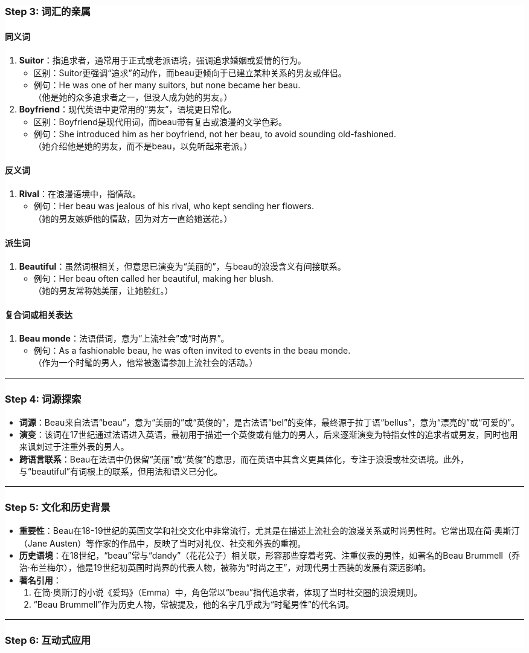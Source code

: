 
### Step 3: 词汇的亲属

#### 同义词
1. **Suitor**：指追求者，通常用于正式或老派语境，强调追求婚姻或爱情的行为。  
   - 区别：Suitor更强调“追求”的动作，而beau更倾向于已建立某种关系的男友或伴侣。  
   - 例句：He was one of her many suitors, but none became her beau.  
     （他是她的众多追求者之一，但没人成为她的男友。）
2. **Boyfriend**：现代英语中更常用的“男友”，语境更日常化。  
   - 区别：Boyfriend是现代用词，而beau带有复古或浪漫的文学色彩。  
   - 例句：She introduced him as her boyfriend, not her beau, to avoid sounding old-fashioned.  
     （她介绍他是她的男友，而不是beau，以免听起来老派。）

#### 反义词
1. **Rival**：在浪漫语境中，指情敌。  
   - 例句：Her beau was jealous of his rival, who kept sending her flowers.  
     （她的男友嫉妒他的情敌，因为对方一直给她送花。）

#### 派生词
1. **Beautiful**：虽然词根相关，但意思已演变为“美丽的”，与beau的浪漫含义有间接联系。  
   - 例句：Her beau often called her beautiful, making her blush.  
     （她的男友常称她美丽，让她脸红。）

#### 复合词或相关表达
1. **Beau monde**：法语借词，意为“上流社会”或“时尚界”。  
   - 例句：As a fashionable beau, he was often invited to events in the beau monde.  
     （作为一个时髦的男人，他常被邀请参加上流社会的活动。）

---

### Step 4: 词源探索

- **词源**：Beau来自法语“beau”，意为“美丽的”或“英俊的”，是古法语“bel”的变体，最终源于拉丁语“bellus”，意为“漂亮的”或“可爱的”。
- **演变**：该词在17世纪通过法语进入英语，最初用于描述一个英俊或有魅力的男人，后来逐渐演变为特指女性的追求者或男友，同时也用来讽刺过于注重外表的男人。
- **跨语言联系**：Beau在法语中仍保留“美丽”或“英俊”的意思，而在英语中其含义更具体化，专注于浪漫或社交语境。此外，与“beautiful”有词根上的联系，但用法和语义已分化。

---

### Step 5: 文化和历史背景

- **重要性**：Beau在18-19世纪的英国文学和社交文化中非常流行，尤其是在描述上流社会的浪漫关系或时尚男性时。它常出现在简·奥斯汀（Jane Austen）等作家的作品中，反映了当时对礼仪、社交和外表的重视。
- **历史语境**：在18世纪，“beau”常与“dandy”（花花公子）相关联，形容那些穿着考究、注重仪表的男性，如著名的Beau Brummell（乔治·布兰梅尔），他是19世纪初英国时尚界的代表人物，被称为“时尚之王”，对现代男士西装的发展有深远影响。
- **著名引用**：
  1. 在简·奥斯汀的小说《爱玛》（Emma）中，角色常以“beau”指代追求者，体现了当时社交圈的浪漫规则。
  2. “Beau Brummell”作为历史人物，常被提及，他的名字几乎成为“时髦男性”的代名词。

---

### Step 6: 互动式应用
